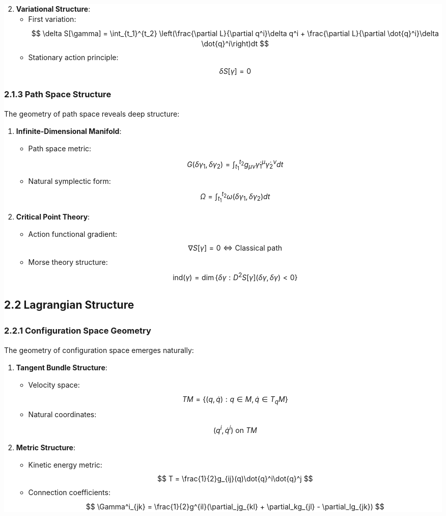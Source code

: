 2. **Variational Structure**:
   - First variation:
     $$
     \delta S[\gamma] = \int_{t_1}^{t_2} \left(\frac{\partial L}{\partial q^i}\delta q^i + \frac{\partial L}{\partial \dot{q}^i}\delta \dot{q}^i\right)dt
     $$
   - Stationary action principle:
     $$
     \delta S[\gamma] = 0
     $$

### **2.1.3 Path Space Structure**

The geometry of path space reveals deep structure:

1. **Infinite-Dimensional Manifold**:
   - Path space metric:
     $$
     G(\delta\gamma_1,\delta\gamma_2) = \int_{t_1}^{t_2} g_{\mu\nu}\dot{\gamma}_1^\mu\dot{\gamma}_2^\nu dt
     $$
   - Natural symplectic form:
     $$
     \Omega = \int_{t_1}^{t_2} \omega(\delta\gamma_1,\delta\gamma_2) dt
     $$

2. **Critical Point Theory**:
   - Action functional gradient:
     $$
     \nabla S[\gamma] = 0 \iff \text{Classical path}
     $$
   - Morse theory structure:
     $$
     \text{ind}(\gamma) = \dim\{\delta\gamma: D^2S[\gamma](\delta\gamma,\delta\gamma) < 0\}
     $$

## **2.2 Lagrangian Structure**

### **2.2.1 Configuration Space Geometry**

The geometry of configuration space emerges naturally:

1. **Tangent Bundle Structure**:
   - Velocity space:
     $$
     TM = \{(q,\dot{q}): q \in M, \dot{q} \in T_qM\}
     $$
   - Natural coordinates:
     $$
     (q^i,\dot{q}^i) \text{ on } TM
     $$

2. **Metric Structure**:
   - Kinetic energy metric:
     $$
     T = \frac{1}{2}g_{ij}(q)\dot{q}^i\dot{q}^j
     $$
   - Connection coefficients:
     $$
     \Gamma^i_{jk} = \frac{1}{2}g^{il}(\partial_jg_{kl} + \partial_kg_{jl} - \partial_lg_{jk})
     $$
